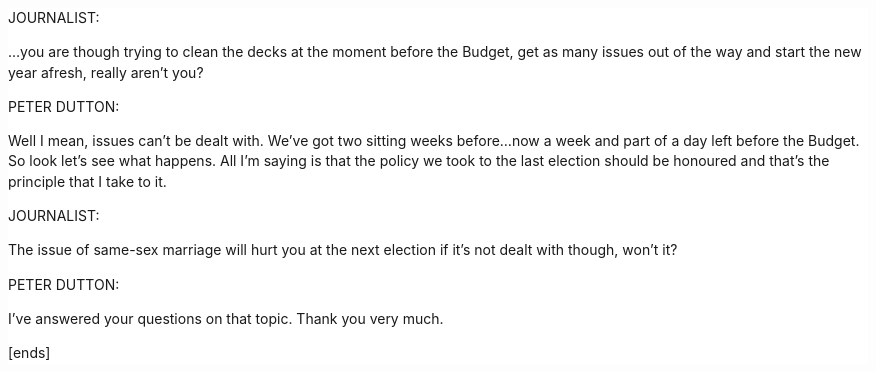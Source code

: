  JOURNALIST:   

 …you are though trying to clean the decks at the moment before the Budget, get as  many issues out of the way and start the new year afresh, really aren’t you?   

 PETER DUTTON:   

 Well I mean, issues can’t be dealt with. We’ve got two sitting weeks before…now a  week and part of a day left before the Budget. So look let’s see what happens. All I’m  saying is that the policy we took to the last election should be honoured and that’s  the principle that I take to it.   

 JOURNALIST:   

 The issue of same-sex marriage will hurt you at the next election if it’s not dealt with  though, won’t it?   

 PETER DUTTON:   

 I’ve answered your questions on that topic. Thank you very much.   

 [ends]         

 

 

